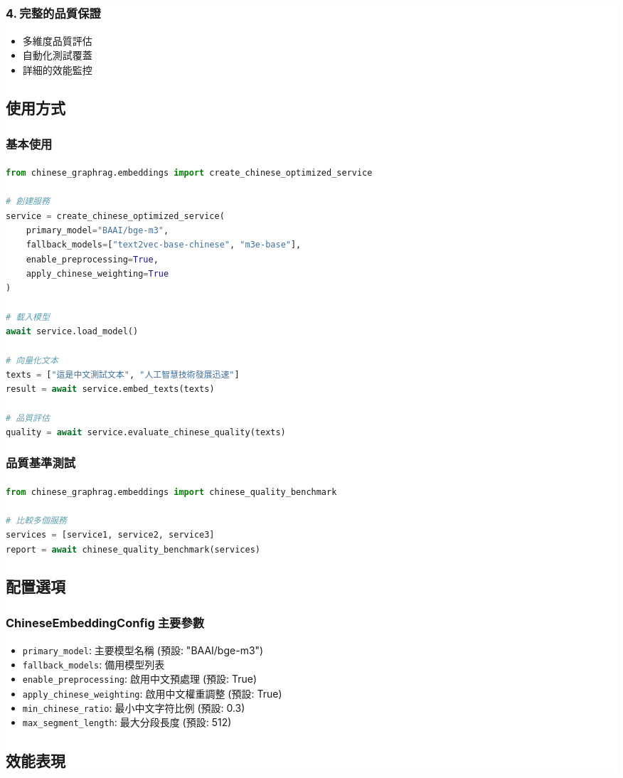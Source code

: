 ### 4. 完整的品質保證
- 多維度品質評估
- 自動化測試覆蓋
- 詳細的效能監控

## 使用方式

### 基本使用
```python
from chinese_graphrag.embeddings import create_chinese_optimized_service

# 創建服務
service = create_chinese_optimized_service(
    primary_model="BAAI/bge-m3",
    fallback_models=["text2vec-base-chinese", "m3e-base"],
    enable_preprocessing=True,
    apply_chinese_weighting=True
)

# 載入模型
await service.load_model()

# 向量化文本
texts = ["這是中文測試文本", "人工智慧技術發展迅速"]
result = await service.embed_texts(texts)

# 品質評估
quality = await service.evaluate_chinese_quality(texts)
```

### 品質基準測試
```python
from chinese_graphrag.embeddings import chinese_quality_benchmark

# 比較多個服務
services = [service1, service2, service3]
report = await chinese_quality_benchmark(services)
```

## 配置選項

### ChineseEmbeddingConfig 主要參數
- `primary_model`: 主要模型名稱 (預設: "BAAI/bge-m3")
- `fallback_models`: 備用模型列表
- `enable_preprocessing`: 啟用中文預處理 (預設: True)
- `apply_chinese_weighting`: 啟用中文權重調整 (預設: True)
- `min_chinese_ratio`: 最小中文字符比例 (預設: 0.3)
- `max_segment_length`: 最大分段長度 (預設: 512)

## 效能表現
